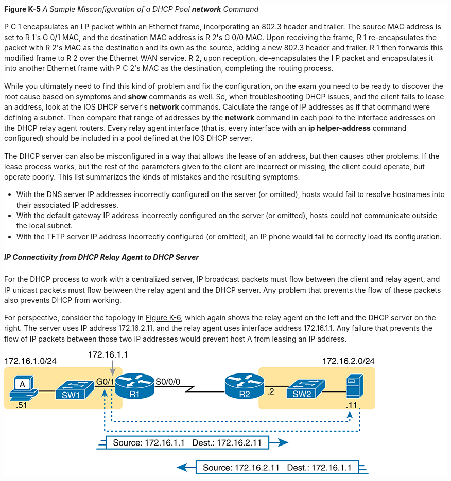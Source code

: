
**Figure K-5** *A Sample Misconfiguration of a DHCP Pool **network** Command*

P C 1 encapsulates an I P packet within an Ethernet frame, incorporating an 802.3 header and trailer. The source MAC address is set to R 1's G 0/1 MAC, and the destination MAC address is R 2's G 0/0 MAC. Upon receiving the frame, R 1 re-encapsulates the packet with R 2's MAC as the destination and its own as the source, adding a new 802.3 header and trailer. R 1 then forwards this modified frame to R 2 over the Ethernet WAN service. R 2, upon reception, de-encapsulates the I P packet and encapsulates it into another Ethernet frame with P C 2's MAC as the destination, completing the routing process.

While you ultimately need to find this kind of problem and fix the configuration, on the exam you need to be ready to discover the root cause based on symptoms and **show** commands as well. So, when troubleshooting DHCP issues, and the client fails to lease an address, look at the IOS DHCP server's **network** commands. Calculate the range of IP addresses as if that command were defining a subnet. Then compare that range of addresses by the **network** command in each pool to the interface addresses on the DHCP relay agent routers. Every relay agent interface (that is, every interface with an **ip helper-address** command configured) should be included in a pool defined at the IOS DHCP server.

The DHCP server can also be misconfigured in a way that allows the lease of an address, but then causes other problems. If the lease process works, but the rest of the parameters given to the client are incorrect or missing, the client could operate, but operate poorly. This list summarizes the kinds of mistakes and the resulting symptoms:

* With the DNS server IP addresses incorrectly configured on the server (or omitted), hosts would fail to resolve hostnames into their associated IP addresses.
* With the default gateway IP address incorrectly configured on the server (or omitted), hosts could not communicate outside the local subnet.
* With the TFTP server IP address incorrectly configured (or omitted), an IP phone would fail to correctly load its configuration.

##### IP Connectivity from DHCP Relay Agent to DHCP Server

For the DHCP process to work with a centralized server, IP broadcast packets must flow between the client and relay agent, and IP unicast packets must flow between the relay agent and the DHCP server. Any problem that prevents the flow of these packets also prevents DHCP from working.

For perspective, consider the topology in [Figure K-6](vol1_appk.md#appkfig06), which again shows the relay agent on the left and the DHCP server on the right. The server uses IP address 172.16.2.11, and the relay agent uses interface address 172.16.1.1. Any failure that prevents the flow of IP packets between those two IP addresses would prevent host A from leasing an IP address.

![A schematic illustrates the sequential routing logic involved in transmitting an I P packet from P C 1 to P C 2 across various routers.](images/vol1_appk06.jpg)
